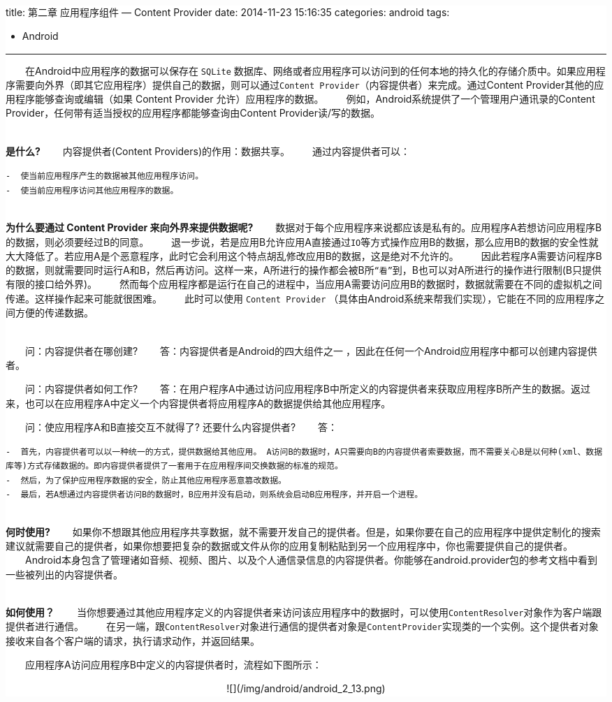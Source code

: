 title: 第二章 应用程序组件 — Content Provider
date: 2014-11-23 15:16:35
categories: android
tags:
- Android
---
　　在Android中应用程序的数据可以保存在 `SQLite` 数据库、网络或者应用程序可以访问到的任何本地的持久化的存储介质中。如果应用程序需要向外界（即其它应用程序）提供自己的数据，则可以通过`Content Provider`（内容提供者）来完成。通过Content Provider其他的应用程序能够查询或编辑（如果 Content Provider 允许）应用程序的数据。
　　例如，Android系统提供了一个管理用户通讯录的Content Provider，任何带有适当授权的应用程序都能够查询由Content Provider读/写的数据。

<br>**是什么?**
　　内容提供者(Content Providers)的作用：数据共享。
　　通过内容提供者可以：

	-  使当前应用程序产生的数据被其他应用程序访问。
	-  使当前应用程序访问其他应用程序的数据。

<br>**为什么要通过 Content Provider 来向外界来提供数据呢?**
　　数据对于每个应用程序来说都应该是私有的。应用程序A若想访问应用程序B的数据，则必须要经过B的同意。
　　退一步说，若是应用B允许应用A直接通过`IO`等方式操作应用B的数据，那么应用B的数据的安全性就大大降低了。若应用A是个恶意程序，此时它会利用这个特点胡乱修改应用B的数据，这是绝对不允许的。
　　因此若程序A需要访问程序B的数据，则就需要同时运行A和B，然后再访问。这样一来，A所进行的操作都会被B所`“看”`到，B也可以对A所进行的操作进行限制(B只提供有限的接口给外界)。
　　然而每个应用程序都是运行在自己的进程中，当应用A需要访问应用B的数据时，数据就需要在不同的虚拟机之间传递。这样操作起来可能就很困难。
　　此时可以使用 `Content Provider` （具体由Android系统来帮我们实现），它能在不同的应用程序之间方便的传递数据。

<br>　　问：内容提供者在哪创建?
　　答：内容提供者是Android的四大组件之一 ，因此在任何一个Android应用程序中都可以创建内容提供者。

　　问：内容提供者如何工作?
　　答：在用户程序A中通过访问应用程序B中所定义的内容提供者来获取应用程序B所产生的数据。返过来，也可以在应用程序A中定义一个内容提供者将应用程序A的数据提供给其他应用程序。

　　问：使应用程序A和B直接交互不就得了? 还要什么内容提供者?
　　答：

	-  首先，内容提供者可以以一种统一的方式，提供数据给其他应用。 A访问B的数据时，A只需要向B的内容提供者索要数据，而不需要关心B是以何种(xml、数据库等)方式存储数据的。即内容提供者提供了一套用于在应用程序间交换数据的标准的规范。 
	-  然后，为了保护应用程序数据的安全，防止其他应用程序恶意篡改数据。
	-  最后，若A想通过内容提供者访问B的数据时，B应用并没有启动，则系统会启动B应用程序，并开启一个进程。

<br>**何时使用?**
　　如果你不想跟其他应用程序共享数据，就不需要开发自己的提供者。但是，如果你要在自己的应用程序中提供定制化的搜索建议就需要自己的提供者，如果你想要把复杂的数据或文件从你的应用复制粘贴到另一个应用程序中，你也需要提供自己的提供者。
　　Android本身包含了管理诸如音频、视频、图片、以及个人通信录信息的内容提供者。你能够在android.provider包的参考文档中看到一些被列出的内容提供者。

<br>**如何使用？**
　　当你想要通过其他应用程序定义的内容提供者来访问该应用程序中的数据时，可以使用`ContentResolver`对象作为客户端跟提供者进行通信。
　　在另一端，跟`ContentResolver`对象进行通信的提供者对象是`ContentProvider`实现类的一个实例。这个提供者对象接收来自各个客户端的请求，执行请求动作，并返回结果。

　　应用程序A访问应用程序B中定义的内容提供者时，流程如下图所示：
<center>
![](/img/android/android_2_13.png)
</center>
